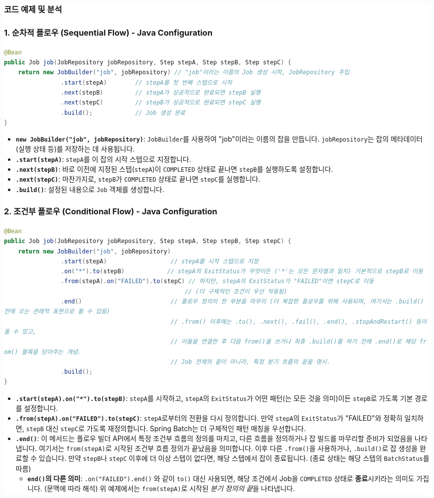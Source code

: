 
### **코드 예제 및 분석**

### 1. 순차적 플로우 (Sequential Flow) - Java Configuration

```java
@Bean
public Job job(JobRepository jobRepository, Step stepA, Step stepB, Step stepC) {
	return new JobBuilder("job", jobRepository) // "job"이라는 이름의 Job 생성 시작, JobRepository 주입
				.start(stepA)        // stepA를 첫 번째 스텝으로 시작
				.next(stepB)         // stepA가 성공적으로 완료되면 stepB 실행
				.next(stepC)         // stepB가 성공적으로 완료되면 stepC 실행
				.build();            // Job 생성 완료
}

```

- **`new JobBuilder("job", jobRepository)`**: `JobBuilder`를 사용하여 "job"이라는 이름의 잡을 만듭니다. `jobRepository`는 잡의 메타데이터(실행 상태 등)를 저장하는 데 사용됩니다.
- **`.start(stepA)`**: `stepA`를 이 잡의 시작 스텝으로 지정합니다.
- **`.next(stepB)`**: 바로 이전에 지정된 스텝(`stepA`)이 `COMPLETED` 상태로 끝나면 `stepB`를 실행하도록 설정합니다.
- **`.next(stepC)`**: 마찬가지로, `stepB`가 `COMPLETED` 상태로 끝나면 `stepC`를 실행합니다.
- **`.build()`**: 설정된 내용으로 `Job` 객체를 생성합니다.

### 2. 조건부 플로우 (Conditional Flow) - Java Configuration

```java
@Bean
public Job job(JobRepository jobRepository, Step stepA, Step stepB, Step stepC) {
	return new JobBuilder("job", jobRepository)
				.start(stepA)                  // stepA를 시작 스텝으로 지정
				.on("*").to(stepB)            // stepA의 ExitStatus가 무엇이든 ('*'는 모든 문자열과 일치) 기본적으로 stepB로 이동
				.from(stepA).on("FAILED").to(stepC) // 하지만, stepA의 ExitStatus가 "FAILED"이면 stepC로 이동
				                                   // (더 구체적인 조건이 우선 적용됨)
				.end()                         // 플로우 정의의 한 부분을 마무리 (더 복잡한 플로우를 위해 사용되며, 여기서는 .build() 전에 오는 관례적 표현으로 볼 수 있음)
				                               // .from() 이후에는 .to(), .next(), .fail(), .end(), .stopAndRestart() 등이 올 수 있고,
				                               // 이들을 연결한 후 다음 from()을 쓰거나 최종 .build()를 하기 전에 .end()로 해당 from() 블록을 닫아주는 개념.
				                               // Job 전체의 끝이 아니라, 특정 분기 흐름의 끝을 명시.
				.build();
}
```

- **`.start(stepA).on("*").to(stepB)`**: `stepA`를 시작하고, `stepA`의 `ExitStatus`가 어떤 패턴(는 모든 것을 의미)이든 `stepB`로 가도록 기본 경로를 설정합니다.
- **`.from(stepA).on("FAILED").to(stepC)`**: `stepA`로부터의 전환을 다시 정의합니다. 만약 `stepA`의 `ExitStatus`가 "FAILED"와 정확히 일치하면, `stepB` 대신 `stepC`로 가도록 재정의합니다. Spring Batch는 더 구체적인 패턴 매칭을 우선합니다.
- **`.end()`**: 이 메서드는 플로우 빌더 API에서 특정 조건부 흐름의 정의를 마치고, 다른 흐름을 정의하거나 잡 빌드를 마무리할 준비가 되었음을 나타냅니다. 여기서는 `from(stepA)`로 시작된 조건부 흐름 정의가 끝났음을 의미합니다. 이후 다른 `.from()`을 사용하거나, `.build()`로 잡 생성을 완료할 수 있습니다. 만약 `stepB`나 `stepC` 이후에 더 이상 스텝이 없다면, 해당 스텝에서 잡이 종료됩니다. (종료 상태는 해당 스텝의 `BatchStatus`를 따름)
  - **`end()`의 다른 의미**: `.on("FAILED").end()` 와 같이 `to()` 대신 사용되면, 해당 조건에서 Job을 `COMPLETED` 상태로 **종료**시키라는 의미도 가집니다. (문맥에 따라 해석) 위 예제에서는 `from(stepA)`로 시작된 *분기 정의의 끝*을 나타냅니다.
